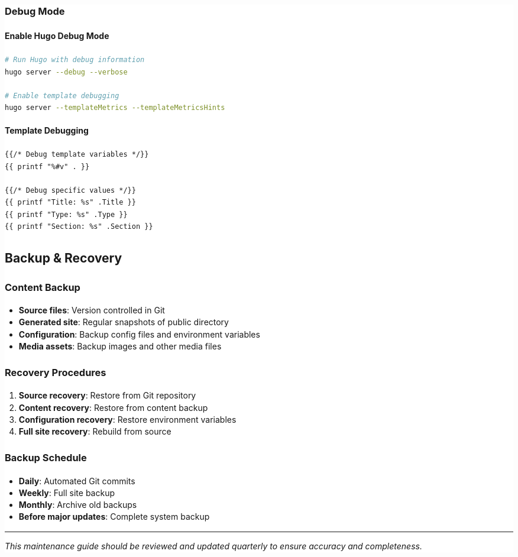 ### Debug Mode

#### Enable Hugo Debug Mode
```bash
# Run Hugo with debug information
hugo server --debug --verbose

# Enable template debugging
hugo server --templateMetrics --templateMetricsHints
```

#### Template Debugging
```html
{{/* Debug template variables */}}
{{ printf "%#v" . }}

{{/* Debug specific values */}}
{{ printf "Title: %s" .Title }}
{{ printf "Type: %s" .Type }}
{{ printf "Section: %s" .Section }}
```

## Backup & Recovery

### Content Backup
- **Source files**: Version controlled in Git
- **Generated site**: Regular snapshots of public directory
- **Configuration**: Backup config files and environment variables
- **Media assets**: Backup images and other media files

### Recovery Procedures
1. **Source recovery**: Restore from Git repository
2. **Content recovery**: Restore from content backup
3. **Configuration recovery**: Restore environment variables
4. **Full site recovery**: Rebuild from source

### Backup Schedule
- **Daily**: Automated Git commits
- **Weekly**: Full site backup
- **Monthly**: Archive old backups
- **Before major updates**: Complete system backup

---

*This maintenance guide should be reviewed and updated quarterly to ensure accuracy and completeness.*
